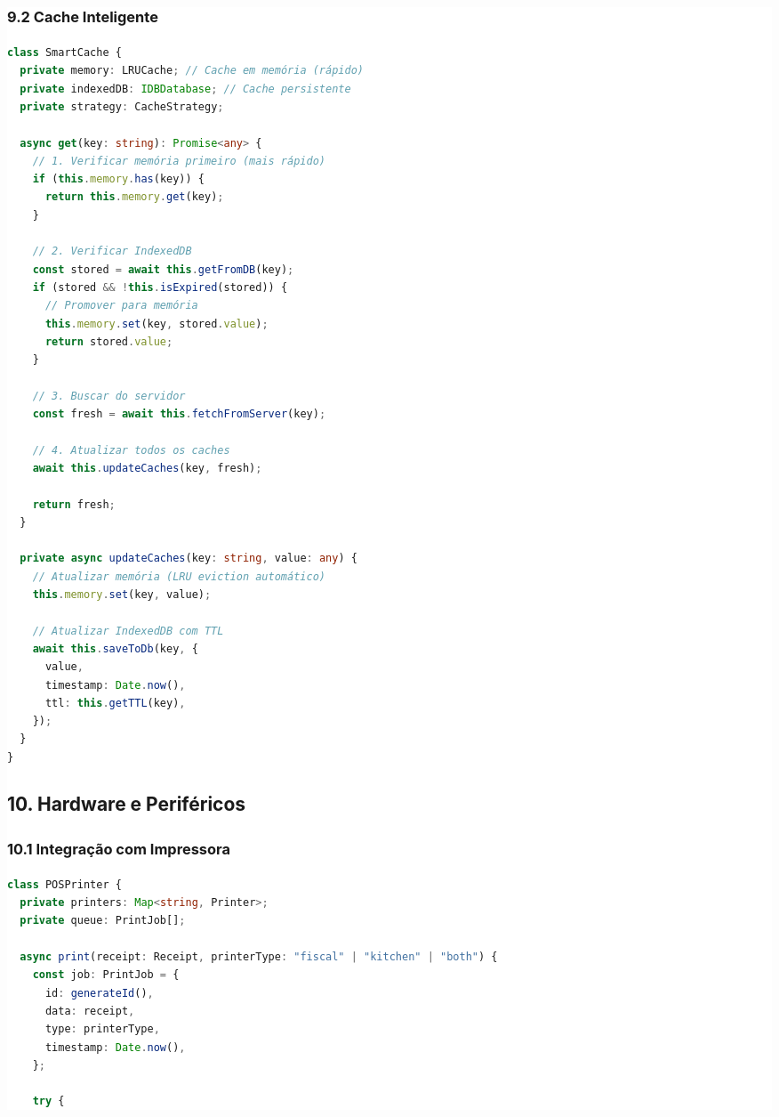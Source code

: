 ### 9.2 Cache Inteligente

```typescript
class SmartCache {
  private memory: LRUCache; // Cache em memória (rápido)
  private indexedDB: IDBDatabase; // Cache persistente
  private strategy: CacheStrategy;

  async get(key: string): Promise<any> {
    // 1. Verificar memória primeiro (mais rápido)
    if (this.memory.has(key)) {
      return this.memory.get(key);
    }

    // 2. Verificar IndexedDB
    const stored = await this.getFromDB(key);
    if (stored && !this.isExpired(stored)) {
      // Promover para memória
      this.memory.set(key, stored.value);
      return stored.value;
    }

    // 3. Buscar do servidor
    const fresh = await this.fetchFromServer(key);

    // 4. Atualizar todos os caches
    await this.updateCaches(key, fresh);

    return fresh;
  }

  private async updateCaches(key: string, value: any) {
    // Atualizar memória (LRU eviction automático)
    this.memory.set(key, value);

    // Atualizar IndexedDB com TTL
    await this.saveToDb(key, {
      value,
      timestamp: Date.now(),
      ttl: this.getTTL(key),
    });
  }
}
```

## 10. Hardware e Periféricos

### 10.1 Integração com Impressora

```typescript
class POSPrinter {
  private printers: Map<string, Printer>;
  private queue: PrintJob[];

  async print(receipt: Receipt, printerType: "fiscal" | "kitchen" | "both") {
    const job: PrintJob = {
      id: generateId(),
      data: receipt,
      type: printerType,
      timestamp: Date.now(),
    };

    try {
```